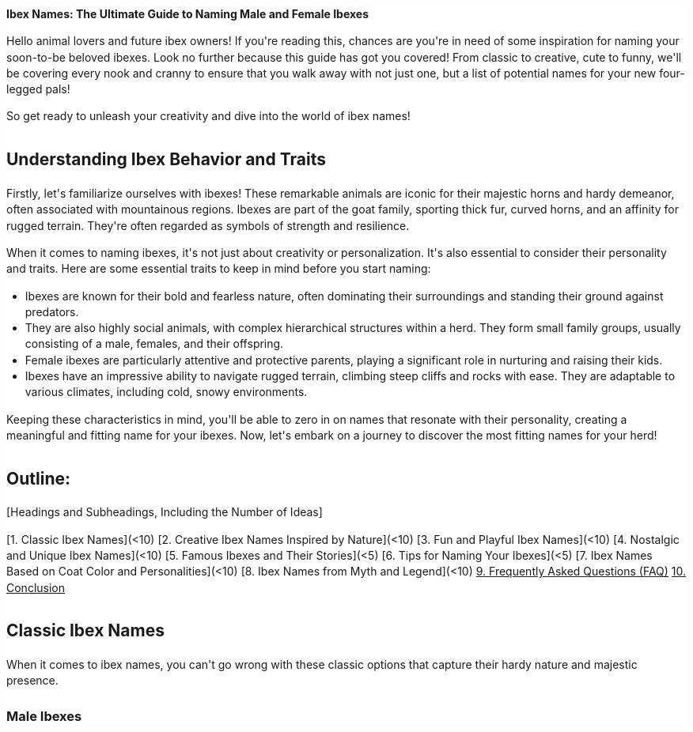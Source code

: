 **Ibex Names: The Ultimate Guide to Naming Male and Female Ibexes** 

Hello animal lovers and future ibex owners! If you're reading this, chances are you're in need of some inspiration for naming your soon-to-be beloved ibexes. Look no further because this guide has got you covered! From classic to creative, cute to funny, we'll be covering every nook and cranny to ensure that you walk away with not just one, but a list of potential names for your new four-legged pals!

So get ready to unleash your creativity and dive into the world of ibex names!

## Understanding Ibex Behavior and Traits
Firstly, let's familiarize ourselves with ibexes! These remarkable animals are iconic for their majestic horns and hardy demeanor, often associated with mountainous regions. Ibexes are part of the goat family, sporting thick fur, curved horns, and an affinity for rugged terrain. They're often regarded as symbols of strength and resilience. 

When it comes to naming ibexes, it's not just about creativity or personalization. It's also essential to consider their personality and traits. Here are some essential traits to keep in mind before you start naming: 

* Ibexes are known for their bold and fearless nature, often dominating their surroundings and standing their ground against predators.
* They are also highly social animals, with complex hierarchical structures within a herd. They form small family groups, usually consisting of a male, females, and their offspring.
* Female ibexes are particularly attentive and protective parents, playing a significant role in nurturing and raising their kids.
* Ibexes have an impressive ability to navigate rugged terrain, climbing steep cliffs and rocks with ease. They are adaptable to various climates, including cold, snowy environments. 

Keeping these characteristics in mind, you'll be able to zero in on names that resonate with their personality, creating a meaningful and fitting name for your ibexes. Now, let's embark on a journey to discover the most fitting names for your herd! 

## Outline:
[Headings and Subheadings, Including the Number of Ideas] 

[1. Classic Ibex Names](<10)
 [2. Creative Ibex Names Inspired by Nature](<10) 
 [3. Fun and Playful Ibex Names](<10)
 [4. Nostalgic and Unique Ibex Names](<10)
 [5. Famous Ibexes and Their Stories](<5) 
 [6. Tips for Naming Your Ibexes](<5) 
 [7. Ibex Names Based on Coat Color and Personalities](<10) 
 [8. Ibex Names from Myth and Legend](<10) 
 [9. Frequently Asked Questions (FAQ)](5+) 
 [10. Conclusion](1) 

## Classic Ibex Names
When it comes to ibex names, you can't go wrong with these classic options that capture their hardy nature and majestic presence. 

### Male Ibexes 
